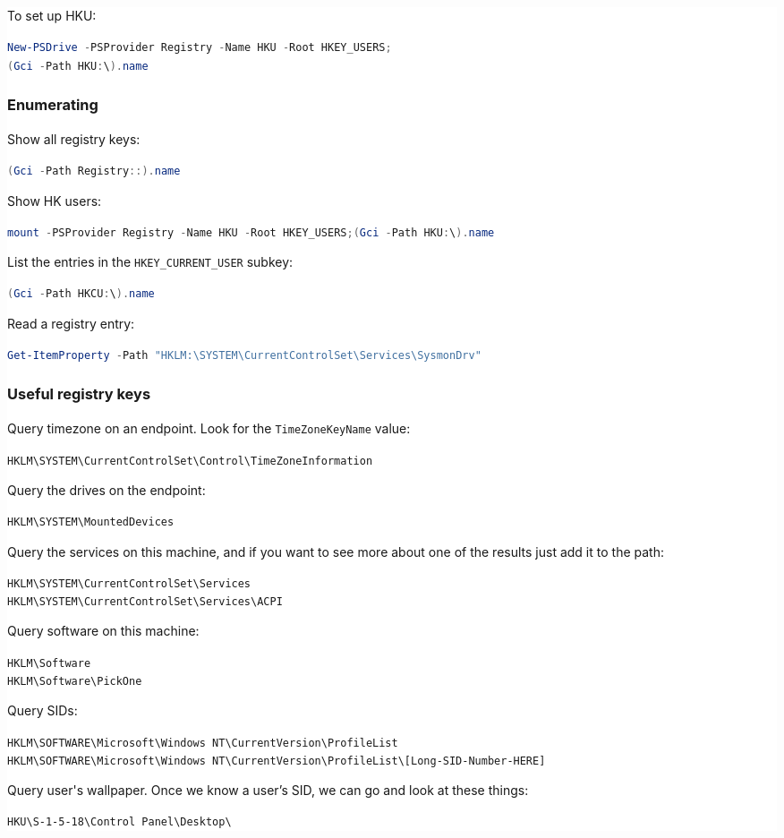 To set up HKU:

```powershell
New-PSDrive -PSProvider Registry -Name HKU -Root HKEY_USERS;
(Gci -Path HKU:\).name
```

### Enumerating

Show all registry keys:

```powershell
(Gci -Path Registry::).name
```

Show HK users:

```powershell
mount -PSProvider Registry -Name HKU -Root HKEY_USERS;(Gci -Path HKU:\).name
```

List the entries in the `HKEY_CURRENT_USER` subkey:

```powershell
(Gci -Path HKCU:\).name
```

Read a registry entry:

```powershell
Get-ItemProperty -Path "HKLM:\SYSTEM\CurrentControlSet\Services\SysmonDrv"
```

### Useful registry keys

Query timezone on an endpoint. Look for the `TimeZoneKeyName` value:

    HKLM\SYSTEM\CurrentControlSet\Control\TimeZoneInformation

Query the drives on the endpoint:

    HKLM\SYSTEM\MountedDevices

Query the services on this machine, and if you want to see more about one of the results just add it to the path:

    HKLM\SYSTEM\CurrentControlSet\Services
    HKLM\SYSTEM\CurrentControlSet\Services\ACPI

Query software on this machine:

    HKLM\Software
    HKLM\Software\PickOne

Query SIDs:

    HKLM\SOFTWARE\Microsoft\Windows NT\CurrentVersion\ProfileList
    HKLM\SOFTWARE\Microsoft\Windows NT\CurrentVersion\ProfileList\[Long-SID-Number-HERE]

Query user's wallpaper. Once we know a user’s SID, we can go and look at these things:

    HKU\S-1-5-18\Control Panel\Desktop\
